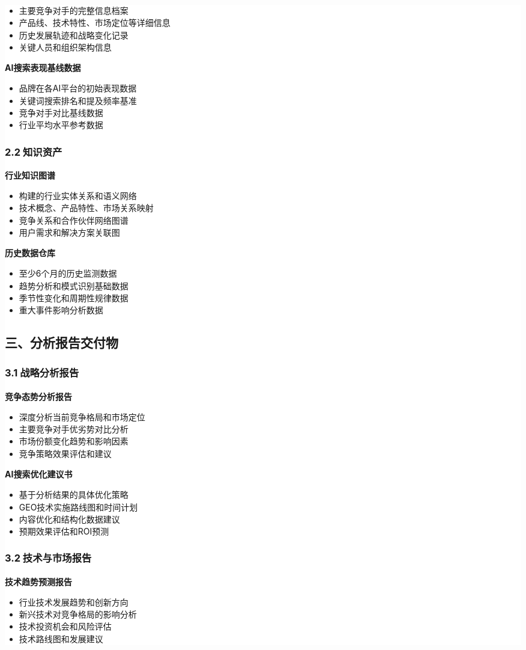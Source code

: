 - 主要竞争对手的完整信息档案
- 产品线、技术特性、市场定位等详细信息
- 历史发展轨迹和战略变化记录
- 关键人员和组织架构信息

**AI搜索表现基线数据**

- 品牌在各AI平台的初始表现数据
- 关键词搜索排名和提及频率基准
- 竞争对手对比基线数据
- 行业平均水平参考数据


### 2.2 知识资产

**行业知识图谱**

- 构建的行业实体关系和语义网络
- 技术概念、产品特性、市场关系映射
- 竞争关系和合作伙伴网络图谱
- 用户需求和解决方案关联图

**历史数据仓库**

- 至少6个月的历史监测数据
- 趋势分析和模式识别基础数据
- 季节性变化和周期性规律数据
- 重大事件影响分析数据


## 三、分析报告交付物

### 3.1 战略分析报告

**竞争态势分析报告**

- 深度分析当前竞争格局和市场定位
- 主要竞争对手优劣势对比分析
- 市场份额变化趋势和影响因素
- 竞争策略效果评估和建议

**AI搜索优化建议书**

- 基于分析结果的具体优化策略
- GEO技术实施路线图和时间计划
- 内容优化和结构化数据建议
- 预期效果评估和ROI预测


### 3.2 技术与市场报告

**技术趋势预测报告**

- 行业技术发展趋势和创新方向
- 新兴技术对竞争格局的影响分析
- 技术投资机会和风险评估
- 技术路线图和发展建议
